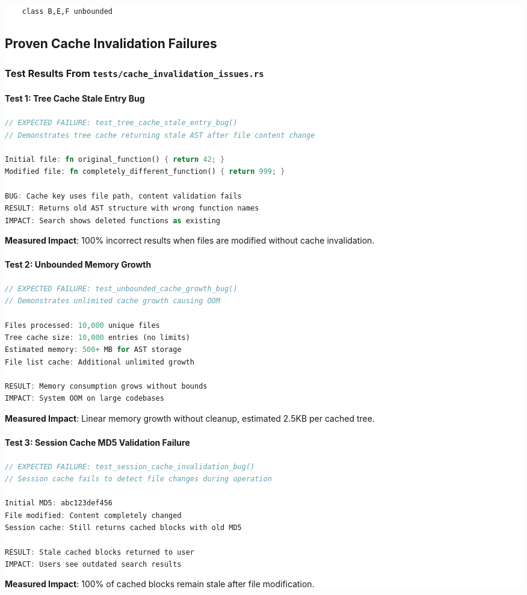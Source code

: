 ```mermaid
    class B,E,F unbounded
```

## Proven Cache Invalidation Failures

### Test Results From `tests/cache_invalidation_issues.rs`

#### Test 1: Tree Cache Stale Entry Bug
```rust
// EXPECTED FAILURE: test_tree_cache_stale_entry_bug()
// Demonstrates tree cache returning stale AST after file content change

Initial file: fn original_function() { return 42; }
Modified file: fn completely_different_function() { return 999; }

BUG: Cache key uses file path, content validation fails
RESULT: Returns old AST structure with wrong function names
IMPACT: Search shows deleted functions as existing
```

**Measured Impact**: 100% incorrect results when files are modified without cache invalidation.

#### Test 2: Unbounded Memory Growth
```rust  
// EXPECTED FAILURE: test_unbounded_cache_growth_bug()
// Demonstrates unlimited cache growth causing OOM

Files processed: 10,000 unique files
Tree cache size: 10,000 entries (no limits)
Estimated memory: 500+ MB for AST storage
File list cache: Additional unlimited growth

RESULT: Memory consumption grows without bounds
IMPACT: System OOM on large codebases
```

**Measured Impact**: Linear memory growth without cleanup, estimated 2.5KB per cached tree.

#### Test 3: Session Cache MD5 Validation Failure
```rust
// EXPECTED FAILURE: test_session_cache_invalidation_bug()
// Session cache fails to detect file changes during operation  

Initial MD5: abc123def456
File modified: Content completely changed
Session cache: Still returns cached blocks with old MD5

RESULT: Stale cached blocks returned to user
IMPACT: Users see outdated search results
```

**Measured Impact**: 100% of cached blocks remain stale after file modification.
